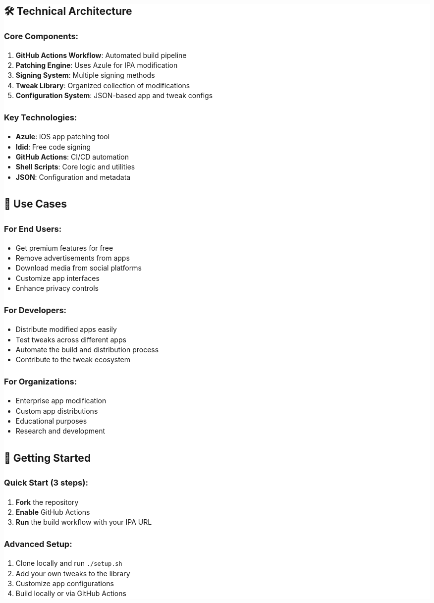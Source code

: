 ## 🛠️ Technical Architecture

### **Core Components**:
1. **GitHub Actions Workflow**: Automated build pipeline
2. **Patching Engine**: Uses Azule for IPA modification
3. **Signing System**: Multiple signing methods
4. **Tweak Library**: Organized collection of modifications
5. **Configuration System**: JSON-based app and tweak configs

### **Key Technologies**:
- **Azule**: iOS app patching tool
- **ldid**: Free code signing
- **GitHub Actions**: CI/CD automation
- **Shell Scripts**: Core logic and utilities
- **JSON**: Configuration and metadata

## 🎯 Use Cases

### **For End Users**:
- Get premium features for free
- Remove advertisements from apps
- Download media from social platforms
- Customize app interfaces
- Enhance privacy controls

### **For Developers**:
- Distribute modified apps easily
- Test tweaks across different apps
- Automate the build and distribution process
- Contribute to the tweak ecosystem

### **For Organizations**:
- Enterprise app modification
- Custom app distributions
- Educational purposes
- Research and development

## 🚀 Getting Started

### **Quick Start (3 steps)**:
1. **Fork** the repository
2. **Enable** GitHub Actions
3. **Run** the build workflow with your IPA URL

### **Advanced Setup**:
1. Clone locally and run `./setup.sh`
2. Add your own tweaks to the library
3. Customize app configurations
4. Build locally or via GitHub Actions

